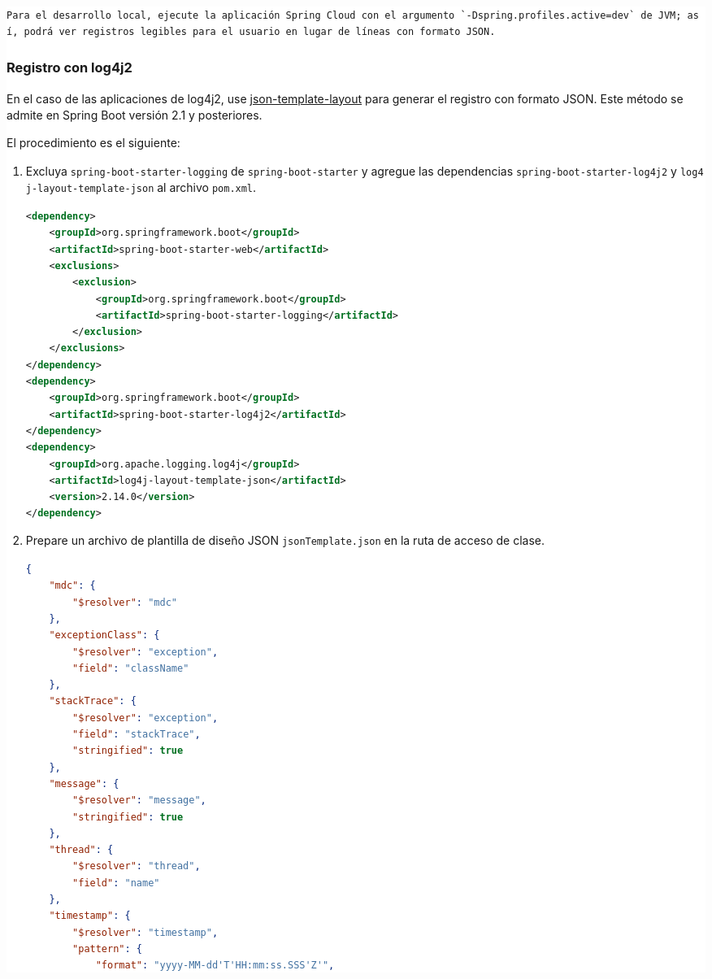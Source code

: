     Para el desarrollo local, ejecute la aplicación Spring Cloud con el argumento `-Dspring.profiles.active=dev` de JVM; así, podrá ver registros legibles para el usuario en lugar de líneas con formato JSON.

### <a name="log-with-log4j2"></a>Registro con log4j2 

En el caso de las aplicaciones de log4j2, use [json-template-layout](https://logging.apache.org/log4j/2.x/manual/json-template-layout.html) para generar el registro con formato JSON. Este método se admite en Spring Boot versión 2.1 y posteriores.

El procedimiento es el siguiente:

1. Excluya `spring-boot-starter-logging` de `spring-boot-starter` y agregue las dependencias `spring-boot-starter-log4j2` y `log4j-layout-template-json` al archivo `pom.xml`.

    ```xml
    <dependency>
        <groupId>org.springframework.boot</groupId>
        <artifactId>spring-boot-starter-web</artifactId>
        <exclusions>
            <exclusion>
                <groupId>org.springframework.boot</groupId>
                <artifactId>spring-boot-starter-logging</artifactId>
            </exclusion>
        </exclusions>
    </dependency>
    <dependency>
        <groupId>org.springframework.boot</groupId>
        <artifactId>spring-boot-starter-log4j2</artifactId>
    </dependency>
    <dependency>
        <groupId>org.apache.logging.log4j</groupId>
        <artifactId>log4j-layout-template-json</artifactId>
        <version>2.14.0</version>
    </dependency>
    ```

2. Prepare un archivo de plantilla de diseño JSON `jsonTemplate.json` en la ruta de acceso de clase.

    ```json
    {
        "mdc": {
            "$resolver": "mdc"
        },
        "exceptionClass": {
            "$resolver": "exception",
            "field": "className"
        },
        "stackTrace": {
            "$resolver": "exception",
            "field": "stackTrace",
            "stringified": true
        },
        "message": {
            "$resolver": "message",
            "stringified": true
        },
        "thread": {
            "$resolver": "thread",
            "field": "name"
        },
        "timestamp": {
            "$resolver": "timestamp",
            "pattern": {
                "format": "yyyy-MM-dd'T'HH:mm:ss.SSS'Z'",